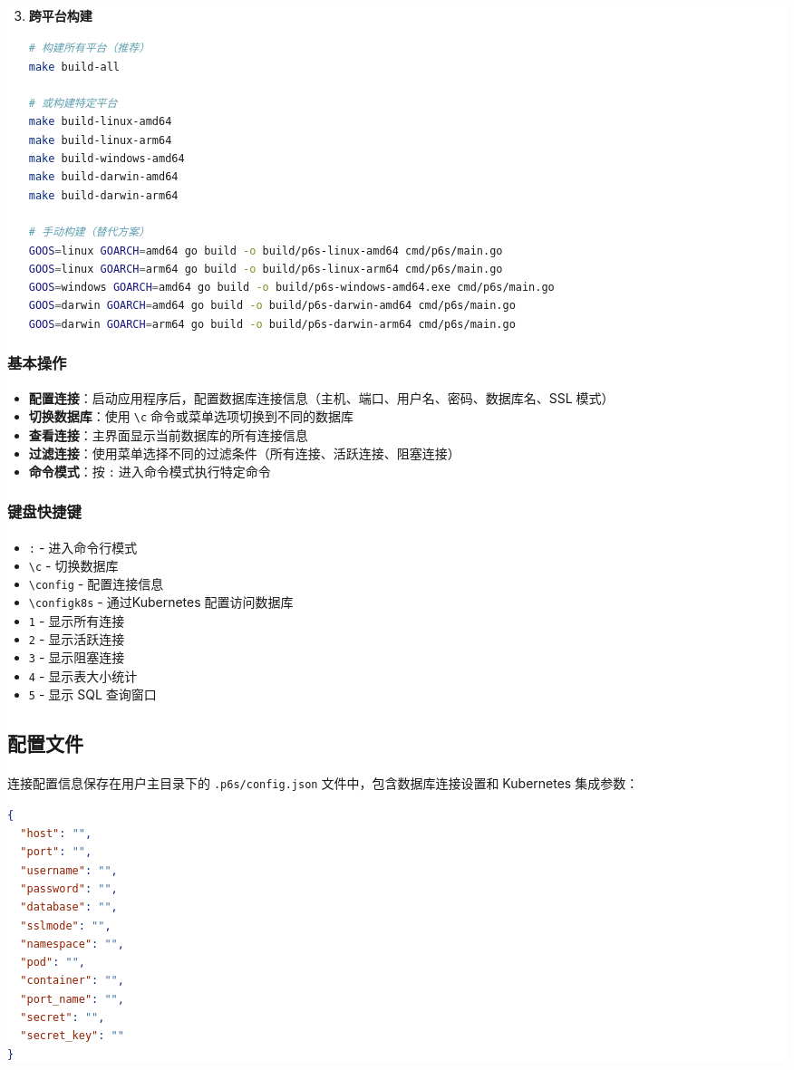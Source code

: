 3. **跨平台构建**
   ```bash
   # 构建所有平台（推荐）
   make build-all
   
   # 或构建特定平台
   make build-linux-amd64
   make build-linux-arm64
   make build-windows-amd64
   make build-darwin-amd64
   make build-darwin-arm64
   
   # 手动构建（替代方案）
   GOOS=linux GOARCH=amd64 go build -o build/p6s-linux-amd64 cmd/p6s/main.go
   GOOS=linux GOARCH=arm64 go build -o build/p6s-linux-arm64 cmd/p6s/main.go
   GOOS=windows GOARCH=amd64 go build -o build/p6s-windows-amd64.exe cmd/p6s/main.go
   GOOS=darwin GOARCH=amd64 go build -o build/p6s-darwin-amd64 cmd/p6s/main.go
   GOOS=darwin GOARCH=arm64 go build -o build/p6s-darwin-arm64 cmd/p6s/main.go
   ```

### 基本操作

- **配置连接**：启动应用程序后，配置数据库连接信息（主机、端口、用户名、密码、数据库名、SSL 模式）
- **切换数据库**：使用 `\c` 命令或菜单选项切换到不同的数据库
- **查看连接**：主界面显示当前数据库的所有连接信息
- **过滤连接**：使用菜单选择不同的过滤条件（所有连接、活跃连接、阻塞连接）
- **命令模式**：按 `:` 进入命令模式执行特定命令

### 键盘快捷键

- `:` - 进入命令行模式
- `\c` - 切换数据库
- `\config` - 配置连接信息
- `\configk8s` - 通过Kubernetes 配置访问数据库
- `1` - 显示所有连接
- `2` - 显示活跃连接
- `3` - 显示阻塞连接
- `4` - 显示表大小统计
- `5` - 显示 SQL 查询窗口

## 配置文件

连接配置信息保存在用户主目录下的 `.p6s/config.json` 文件中，包含数据库连接设置和 Kubernetes 集成参数：

```json
{
  "host": "",
  "port": "",
  "username": "",
  "password": "",
  "database": "",
  "sslmode": "",
  "namespace": "",
  "pod": "",
  "container": "",
  "port_name": "",
  "secret": "",
  "secret_key": ""
}
```
